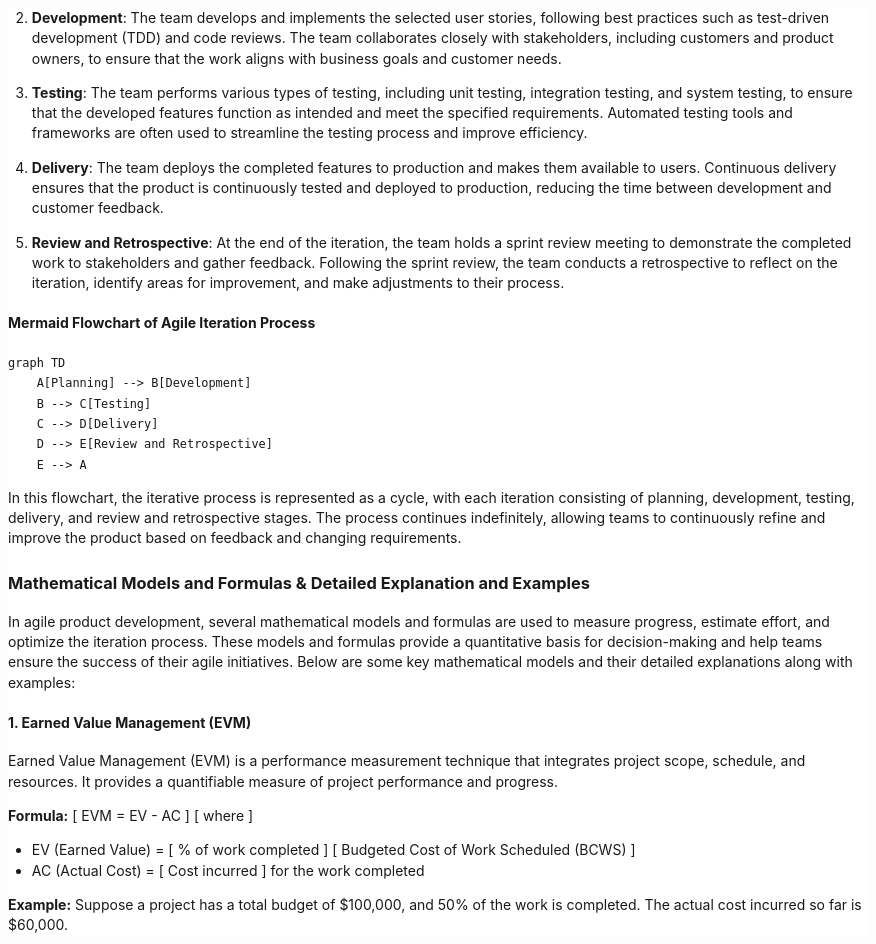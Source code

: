 2. **Development**: The team develops and implements the selected user stories, following best practices such as test-driven development (TDD) and code reviews. The team collaborates closely with stakeholders, including customers and product owners, to ensure that the work aligns with business goals and customer needs.

3. **Testing**: The team performs various types of testing, including unit testing, integration testing, and system testing, to ensure that the developed features function as intended and meet the specified requirements. Automated testing tools and frameworks are often used to streamline the testing process and improve efficiency.

4. **Delivery**: The team deploys the completed features to production and makes them available to users. Continuous delivery ensures that the product is continuously tested and deployed to production, reducing the time between development and customer feedback.

5. **Review and Retrospective**: At the end of the iteration, the team holds a sprint review meeting to demonstrate the completed work to stakeholders and gather feedback. Following the sprint review, the team conducts a retrospective to reflect on the iteration, identify areas for improvement, and make adjustments to their process.

#### Mermaid Flowchart of Agile Iteration Process

```mermaid
graph TD
    A[Planning] --> B[Development]
    B --> C[Testing]
    C --> D[Delivery]
    D --> E[Review and Retrospective]
    E --> A
```

In this flowchart, the iterative process is represented as a cycle, with each iteration consisting of planning, development, testing, delivery, and review and retrospective stages. The process continues indefinitely, allowing teams to continuously refine and improve the product based on feedback and changing requirements.

### Mathematical Models and Formulas & Detailed Explanation and Examples

In agile product development, several mathematical models and formulas are used to measure progress, estimate effort, and optimize the iteration process. These models and formulas provide a quantitative basis for decision-making and help teams ensure the success of their agile initiatives. Below are some key mathematical models and their detailed explanations along with examples:

#### 1. Earned Value Management (EVM)

Earned Value Management (EVM) is a performance measurement technique that integrates project scope, schedule, and resources. It provides a quantifiable measure of project performance and progress.

**Formula:**
\[ EVM = EV - AC \]
\[ where \]
- EV (Earned Value) = \[ % of work completed \] \[ Budgeted Cost of Work Scheduled (BCWS) \]
- AC (Actual Cost) = \[ Cost incurred \] for the work completed

**Example:**
Suppose a project has a total budget of $100,000, and 50% of the work is completed. The actual cost incurred so far is $60,000.
